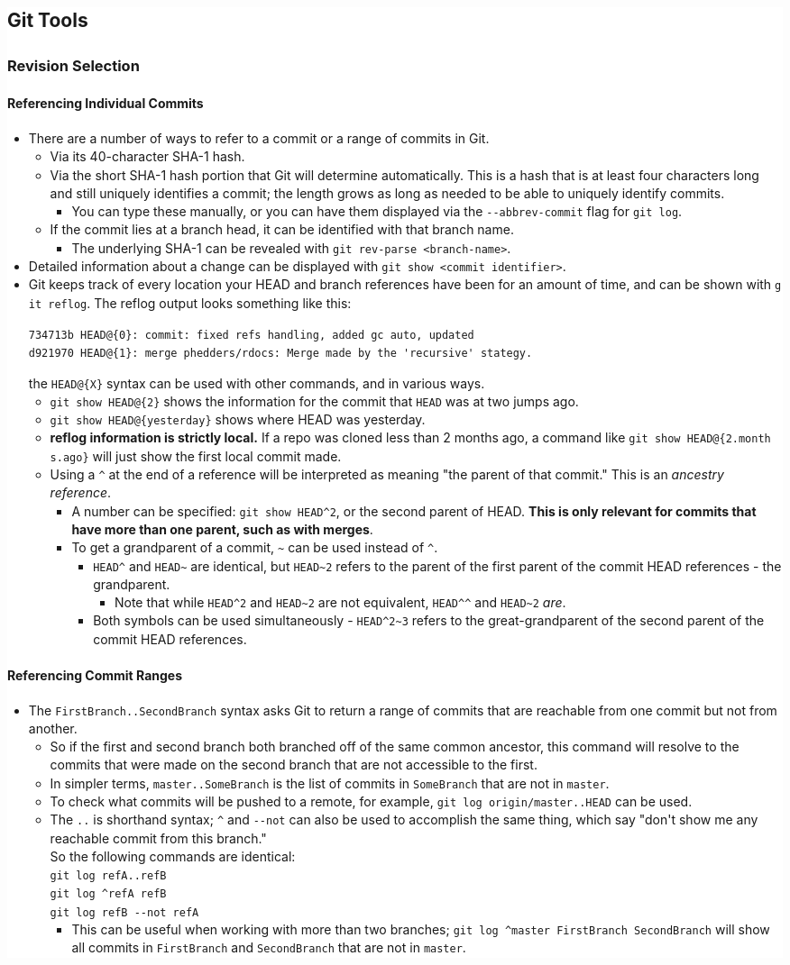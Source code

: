 ## Git Tools
### Revision Selection
#### Referencing Individual Commits
- There are a number of ways to refer to a commit or a range of commits in Git.
  - Via its 40-character SHA-1 hash.
  - Via the short SHA-1 hash portion that Git will determine automatically. This is a hash that is at least four characters long and
    still uniquely identifies a commit; the length grows as long as needed to be able to uniquely identify commits.
    - You can type these manually, or you can have them displayed via the `--abbrev-commit` flag for `git log`.
  - If the commit lies at a branch head, it can be identified with that branch name.
    - The underlying SHA-1 can be revealed with `git rev-parse <branch-name>`.
- Detailed information about a change can be displayed with `git show <commit identifier>`.
- Git keeps track of every location your HEAD and branch references have been for an amount of time, and can be shown with `git reflog`.
  The reflog output looks something like this:
  ```
  734713b HEAD@{0}: commit: fixed refs handling, added gc auto, updated
  d921970 HEAD@{1}: merge phedders/rdocs: Merge made by the 'recursive' stategy.
  ```
  the `HEAD@{X}` syntax can be used with other commands, and in various ways.
    - `git show HEAD@{2}` shows the information for the commit that `HEAD` was at two jumps ago.
    - `git show HEAD@{yesterday}` shows where HEAD was yesterday.
    - **reflog information is strictly local.** If a repo was cloned less than 2 months ago, a command like `git show HEAD@{2.months.ago}`
      will just show the first local commit made.
  - Using a `^` at the end of a reference will be interpreted as meaning "the parent of that commit." This is an *ancestry reference*.
    - A number can be specified: `git show HEAD^2`, or the second parent of HEAD. **This is only relevant for commits that have more
      than one parent, such as with merges**.
    - To get a grandparent of a commit, `~` can be used instead of `^`.
      - `HEAD^` and `HEAD~` are identical, but `HEAD~2` refers to the parent of the first parent of the commit HEAD references - the 
        grandparent.
        - Note that while `HEAD^2` and `HEAD~2` are not equivalent, `HEAD^^` and `HEAD~2` *are*.
      - Both symbols can be used simultaneously - `HEAD^2~3` refers to the great-grandparent of the second parent of the commit HEAD
        references.
#### Referencing Commit Ranges
- The `FirstBranch..SecondBranch` syntax asks Git to return a range of commits that are reachable from one commit but not from another.
  - So if the first and second branch both branched off of the same common ancestor, this command will resolve to the commits that
    were made on the second branch that are not accessible to the first.
  - In simpler terms, `master..SomeBranch` is the list of commits in `SomeBranch` that are not in `master`.
  - To check what commits will be pushed to a remote, for example, `git log origin/master..HEAD` can be used. 
  - The `..` is shorthand syntax; `^` and `--not` can also be used to accomplish the same thing, which say "don't show me any reachable
    commit from this branch."\
    So the following commands are identical:\
    `git log refA..refB`\
    `git log ^refA refB`\
    `git log refB --not refA`
    - This can be useful when working with more than two branches; `git log ^master FirstBranch SecondBranch` will show all commits in
      `FirstBranch` and `SecondBranch` that are not in `master`.